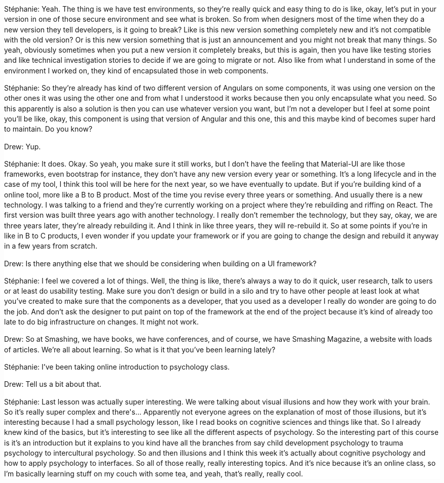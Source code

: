 <span class="smashing-tv-speaker">Stéphanie:</span> Yeah. The thing is we have test environments, so they’re really quick and easy thing to do is like, okay, let’s put in your version in one of those secure environment and see what is broken. So from when designers most of the time when they do a new version they tell developers, is it going to break? Like is this new version something completely new and it’s not compatible with the old version? Or is this new version something that is just an announcement and you might not break that many things. So yeah, obviously sometimes when you put a new version it completely breaks, but this is again, then you have like testing stories and like technical investigation stories to decide if we are going to migrate or not. Also like from what I understand in some of the environment I worked on, they kind of encapsulated those in web components.

<span class="smashing-tv-speaker">Stéphanie:</span> So they’re already has kind of two different version of Angulars on some components, it was using one version on the other ones it was using the other one and from what I understood it works because then you only encapsulate what you need. So this apparently is also a solution is then you can use whatever version you want, but I’m not a developer but I feel at some point you’ll be like, okay, this component is using that version of Angular and this one, this and this maybe kind of becomes super hard to maintain. Do you know?

<span class="smashing-tv-host">Drew:</span> Yup.

<span class="smashing-tv-speaker">Stéphanie:</span> It does. Okay. So yeah, you make sure it still works, but I don’t have the feeling that Material-UI are like those frameworks, even bootstrap for instance, they don’t have any new version every year or something. It’s a long lifecycle and in the case of my tool, I think this tool will be here for the next year, so we have eventually to update. But if you’re building kind of a online tool, more like a B to B product. Most of the time you revise every three years or something. And usually there is a new technology. I was talking to a friend and they’re currently working on a project where they’re rebuilding and riffing on React. The first version was built three years ago with another technology. I really don’t remember the technology, but they say, okay, we are three years later, they’re already rebuilding it. And I think in like three years, they will re-rebuild it. So at some points if you’re in like in B to C products, I even wonder if you update your framework or if you are going to change the design and rebuild it anyway in a few years from scratch.

<span class="smashing-tv-host">Drew:</span> Is there anything else that we should be considering when building on a UI framework?

<span class="smashing-tv-speaker">Stéphanie:</span> I feel we covered a lot of things. Well, the thing is like, there’s always a way to do it quick, user research, talk to users or at least do usability testing. Make sure you don’t design or build in a silo and try to have other people at least look at what you’ve created to make sure that the components as a developer, that you used as a developer I really do wonder are going to do the job. And don’t ask the designer to put paint on top of the framework at the end of the project because it’s kind of already too late to do big infrastructure on changes. It might not work.

<span class="smashing-tv-host">Drew:</span> So at Smashing, we have books, we have conferences, and of course, we have Smashing Magazine, a website with loads of articles. We’re all about learning. So what is it that you’ve been learning lately?

<span class="smashing-tv-speaker">Stéphanie:</span> I’ve been taking online introduction to psychology class.

<span class="smashing-tv-host">Drew:</span> Tell us a bit about that.

<span class="smashing-tv-speaker">Stéphanie:</span> Last lesson was actually super interesting. We were talking about visual illusions and how they work with your brain. So it’s really super complex and there's... Apparently not everyone agrees on the explanation of most of those illusions, but it’s interesting because I had a small psychology lesson, like I read books on cognitive sciences and things like that. So I already knew kind of the basics, but it’s interesting to see like all the different aspects of psychology. So the interesting part of this course is it’s an introduction but it explains to you kind have all the branches from say child development psychology to trauma psychology to intercultural psychology. So and then illusions and I think this week it’s actually about cognitive psychology and how to apply psychology to interfaces. So all of those really, really interesting topics. And it’s nice because it’s an online class, so I’m basically learning stuff on my couch with some tea, and yeah, that’s really, really cool.
